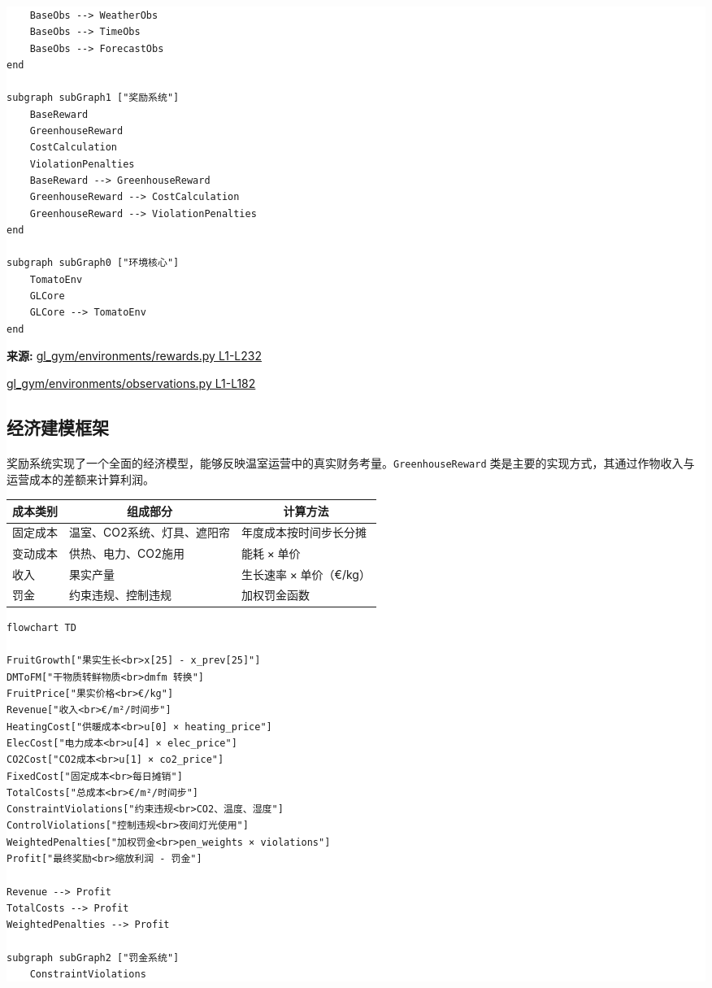```mermaid
    BaseObs --> WeatherObs
    BaseObs --> TimeObs
    BaseObs --> ForecastObs
end

subgraph subGraph1 ["奖励系统"]
    BaseReward
    GreenhouseReward
    CostCalculation
    ViolationPenalties
    BaseReward --> GreenhouseReward
    GreenhouseReward --> CostCalculation
    GreenhouseReward --> ViolationPenalties
end

subgraph subGraph0 ["环境核心"]
    TomatoEnv
    GLCore
    GLCore --> TomatoEnv
end
```

**来源:** [gl_gym/environments/rewards.py L1-L232](https://github.com/BartvLaatum/GreenLight-Gym2/blob/f4a2727d/gl_gym/environments/rewards.py#L1-L232)

 [gl_gym/environments/observations.py L1-L182](https://github.com/BartvLaatum/GreenLight-Gym2/blob/f4a2727d/gl_gym/environments/observations.py#L1-L182)

## 经济建模框架

奖励系统实现了一个全面的经济模型，能够反映温室运营中的真实财务考量。`GreenhouseReward` 类是主要的实现方式，其通过作物收入与运营成本的差额来计算利润。

| 成本类别 | 组成部分 | 计算方法 |
| --- | --- | --- |
| 固定成本 | 温室、CO2系统、灯具、遮阳帘 | 年度成本按时间步长分摊 |
| 变动成本 | 供热、电力、CO2施用 | 能耗 × 单价 |
| 收入 | 果实产量 | 生长速率 × 单价（€/kg） |
| 罚金 | 约束违规、控制违规 | 加权罚金函数 |

```mermaid
flowchart TD

FruitGrowth["果实生长<br>x[25] - x_prev[25]"]
DMToFM["干物质转鲜物质<br>dmfm 转换"]
FruitPrice["果实价格<br>€/kg"]
Revenue["收入<br>€/m²/时间步"]
HeatingCost["供暖成本<br>u[0] × heating_price"]
ElecCost["电力成本<br>u[4] × elec_price"]
CO2Cost["CO2成本<br>u[1] × co2_price"]
FixedCost["固定成本<br>每日摊销"]
TotalCosts["总成本<br>€/m²/时间步"]
ConstraintViolations["约束违规<br>CO2、温度、湿度"]
ControlViolations["控制违规<br>夜间灯光使用"]
WeightedPenalties["加权罚金<br>pen_weights × violations"]
Profit["最终奖励<br>缩放利润 - 罚金"]

Revenue --> Profit
TotalCosts --> Profit
WeightedPenalties --> Profit

subgraph subGraph2 ["罚金系统"]
    ConstraintViolations
```
